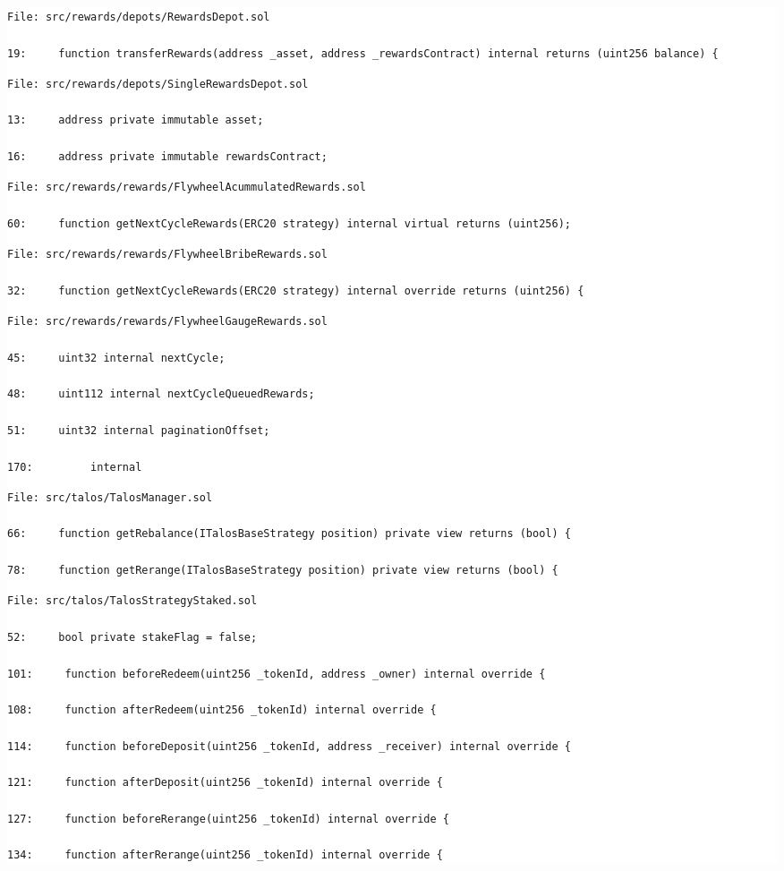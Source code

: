 ```solidity
File: src/rewards/depots/RewardsDepot.sol

19:     function transferRewards(address _asset, address _rewardsContract) internal returns (uint256 balance) {

```

```solidity
File: src/rewards/depots/SingleRewardsDepot.sol

13:     address private immutable asset;

16:     address private immutable rewardsContract;

```

```solidity
File: src/rewards/rewards/FlywheelAcummulatedRewards.sol

60:     function getNextCycleRewards(ERC20 strategy) internal virtual returns (uint256);

```

```solidity
File: src/rewards/rewards/FlywheelBribeRewards.sol

32:     function getNextCycleRewards(ERC20 strategy) internal override returns (uint256) {

```

```solidity
File: src/rewards/rewards/FlywheelGaugeRewards.sol

45:     uint32 internal nextCycle;

48:     uint112 internal nextCycleQueuedRewards;

51:     uint32 internal paginationOffset;

170:         internal

```

```solidity
File: src/talos/TalosManager.sol

66:     function getRebalance(ITalosBaseStrategy position) private view returns (bool) {

78:     function getRerange(ITalosBaseStrategy position) private view returns (bool) {

```

```solidity
File: src/talos/TalosStrategyStaked.sol

52:     bool private stakeFlag = false;

101:     function beforeRedeem(uint256 _tokenId, address _owner) internal override {

108:     function afterRedeem(uint256 _tokenId) internal override {

114:     function beforeDeposit(uint256 _tokenId, address _receiver) internal override {

121:     function afterDeposit(uint256 _tokenId) internal override {

127:     function beforeRerange(uint256 _tokenId) internal override {

134:     function afterRerange(uint256 _tokenId) internal override {
```